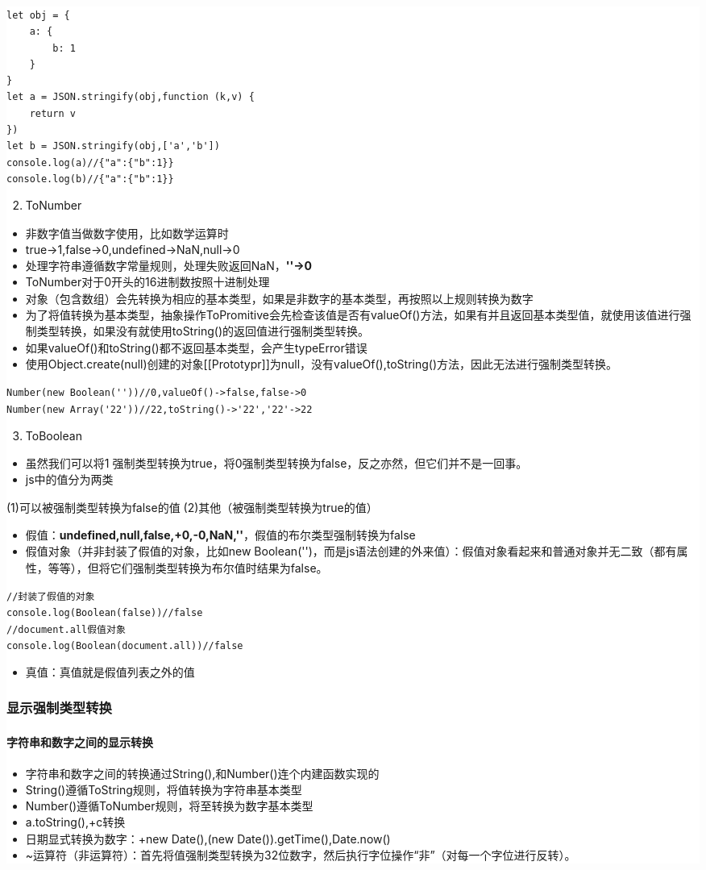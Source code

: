 ```
let obj = {
    a: {
        b: 1
    }
}
let a = JSON.stringify(obj,function (k,v) {
    return v
})
let b = JSON.stringify(obj,['a','b'])
console.log(a)//{"a":{"b":1}}
console.log(b)//{"a":{"b":1}}
```

2. ToNumber

- 非数字值当做数字使用，比如数学运算时
- true->1,false->0,undefined->NaN,null->0
- 处理字符串遵循数字常量规则，处理失败返回NaN，**''->0**
- ToNumber对于0开头的16进制数按照十进制处理
- 对象（包含数组）会先转换为相应的基本类型，如果是非数字的基本类型，再按照以上规则转换为数字
- 为了将值转换为基本类型，抽象操作ToPromitive会先检查该值是否有valueOf()方法，如果有并且返回基本类型值，就使用该值进行强制类型转换，如果没有就使用toString()的返回值进行强制类型转换。
- 如果valueOf()和toString()都不返回基本类型，会产生typeError错误
- 使用Object.create(null)创建的对象[[Prototypr]]为null，没有valueOf(),toString()方法，因此无法进行强制类型转换。

```
Number(new Boolean(''))//0,valueOf()->false,false->0
Number(new Array('22'))//22,toString()->'22','22'->22
```

3. ToBoolean

- 虽然我们可以将1 强制类型转换为true，将0强制类型转换为false，反之亦然，但它们并不是一回事。
- js中的值分为两类

(1)可以被强制类型转换为false的值
(2)其他（被强制类型转换为true的值）

- 假值：**undefined,null,false,+0,-0,NaN,''**，假值的布尔类型强制转换为false
- 假值对象（并非封装了假值的对象，比如new Boolean('')，而是js语法创建的外来值）：假值对象看起来和普通对象并无二致（都有属性，等等），但将它们强制类型转换为布尔值时结果为false。

```
//封装了假值的对象
console.log(Boolean(false))//false
//document.all假值对象
console.log(Boolean(document.all))//false
```

- 真值：真值就是假值列表之外的值

### 显示强制类型转换

#### 字符串和数字之间的显示转换

- 字符串和数字之间的转换通过String(),和Number()连个内建函数实现的
- String()遵循ToString规则，将值转换为字符串基本类型
- Number()遵循ToNumber规则，将至转换为数字基本类型
- a.toString(),+c转换
- 日期显式转换为数字：+new Date(),(new Date()).getTime(),Date.now()
- ~运算符（非运算符）：首先将值强制类型转换为32位数字，然后执行字位操作“非”（对每一个字位进行反转）。
